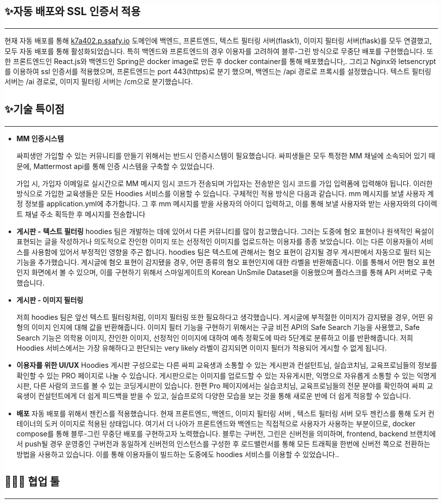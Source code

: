 ## ✨자동 배포와 SSL 인증서 적용

---

현재 자동 배포를 통해 [k7a402.p.ssafy.io](http://k7a402.p.ssafy.io/) 도메인에 백엔드, 프론트엔드, 텍스트 필터링 서버(flask1), 이미지 필터링 서버(flask)를 모두 연결했고, 모두 자동 배포를 통해 활성화되었습니다. 특히 백엔드와 프론트엔드의 경우 이용자를 고려하여 블루-그린 방식으로 무중단 배포를 구현했습니다.
또한 프론트엔드인 React.js와 백엔드인 Spring은 docker image로 만든 후 docker container를 통해 배포했습니다,. 그리고 Nginx와 letsencrypt를 이용하여 ssl 인증서를 적용했으며, 프론트엔드는 port 443(https)로 분기 했으며, 백엔드는 /api 경로로 프록시를 설정했습니다. 텍스트 필터링 서버는 /ai 경로로, 이미지 필터링 서버는 /cm으로 분기했습니다.

## ✨기술 특이점

---

- **MM 인증시스템**

  싸피생만 가입할 수 있는 커뮤니티를 만들기 위해서는 반드시 인증시스템이 필요했습니다. 싸피생들은 모두 특정한 MM 채널에 소속되어 있기 때문에, Mattermost api를 통해 인증 시스템을 구축할 수 있었습니다.

  가입 시, 가입자 이메일로 실시간으로 MM 메시지 임시 코드가 전송되며 가입자는 전송받은 임시 코드를 가입 입력폼에 입력해야 됩니다. 이러한 방식으로 가입한 교육생들은 모든 Hoodies 서비스를 이용할 수 있습니다.
  구체적인 적용 방식은 다음과 같습니다. mm 메시지를 보낼 사용자 계정 정보를 application.yml에 추가합니다. 그 후 mm 메시지를 받을 사용자의 아이디 입력하고, 이를 통해 보낼 사용자와 받는 사용자와의 다이렉트 채널 주소 획득한 후 메시지를 전송합니다

- **게시판 -** **텍스트 필터링**
  hoodies 팀은 개발하는 데에 있어서 다른 커뮤니티를 많이 참고했습니다. 그러는 도중에 혐오 표현이나 원색적인 욕설이 표현되는 글을 작성하거나 의도적으로 잔인한 이미지 또는 선정적인 이미지를 업로드하는 이용자를 종종 보았습니다. 이는 다른 이용자들이 서비스를 사용함에 있어서 부정적인 영향을 주곤 합니다. hoodies 팀은 텍스트에 관해서는 혐오 표현이 감지될 경우 게시판에서 자동으로 필터 되는 기능을 추가했습니다. 게시글에 혐오 표현이 감지됐을 경우, 어떤 종류의 혐오 표현인지에 대한 라벨을 반환해줍니다. 이를 통해서 어떤 혐오 표현인지 화면에서 볼 수 있으며, 이를 구현하기 위해서 스마일게이트의 Korean UnSmile Dataset을 이용했으며 플라스크를 통해 API 서버로 구축했습니다.

- **게시판 - 이미지 필터링**

  저희 hoodies 팀은 앞선 텍스트 필터링처럼, 이미지 필터링 또한 필요하다고 생각했습니다. 게시글에 부적절한 이미지가 감지됐을 경우, 어떤 유형의 이미지 인지에 대해 값을 반환해줍니다. 이미지 필터 기능을 구현하기 위해서는 구글 비전 API의 Safe Search 기능을 사용했고, Safe Search 기능은 의학용 이미지, 잔인한 이미지, 선정적인 이미지에 대하여 예측 정확도에 따라 5단계로 분류하고 이를 반환해줍니다. 저희 Hoodies 서비스에서는 가장 유해하다고 판단되는 very likely 라벨이 감지되면 이미지 필터가 적용되어 게시할 수 없게 됩니다.

- **이용자를 위한 UI/UX**
  Hoodies 게시판 구성으로는 다른 싸피 교육생과 소통할 수 있는 게시판과 컨설턴트님, 실습코치님, 교육프로님들의 정보를 확인할 수 있는 PRO 페이지로 나눌 수 있습니다. 게시판으로는 이미지를 업로드할 수 있는 자유게시판, 익명으로 자유롭게 소통할 수 있는 익명게시판, 다른 사람의 코드를 볼 수 있는 코딩게시판이 있습니다. 한편 Pro 페이지에서는 실습코치님, 교육프로님들의 전문 분야를 확인하여 싸피 교육생이 컨설턴트에게 더 쉽게 피드백을 받을 수 있고, 실습프로의 다양한 모습을 보는 것을 통해 새로운 반에 더 쉽게 적응할 수 있습니다.

- **배포**
  자동 배포를 위해서 젠킨스를 적용했습니다. 현재 프론트엔드, 백엔드, 이미지 필터링 서버 , 텍스트 필터링 서버 모두 젠킨스를 통해 도커 컨테이너의 도커 이미지로 적용된 상태입니다. 여기서 더 나아가 프론트엔드와 백엔드는 직접적으로 사용자가 사용하는 부분이므로, docker compose를 통해 블루-그린 무중단 배포를 구현하고자 노력했습니다. 블루는 구버전, 그린은 신버전을 의미하며, frontend, backend 브랜치에서 push될 경우 운영중인 구버전과 동일하게 신버전의 인스턴스를 구성한 후 로드밸런서를 통해 모든 트래픽을 한번에 신버전 쪽으로 전환하는 방법을 사용하고 있습니다. 이를 통해 이용자들이 빌드하는 도중에도 hoodies 서비스를 이용할 수 있었습니다..

## 👨‍👩‍👧 협업 툴

---
